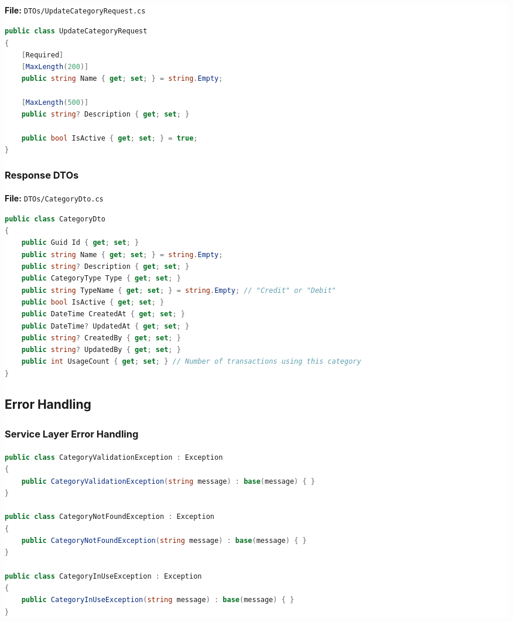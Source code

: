 **File:** `DTOs/UpdateCategoryRequest.cs`
```csharp
public class UpdateCategoryRequest
{
    [Required]
    [MaxLength(200)]
    public string Name { get; set; } = string.Empty;
    
    [MaxLength(500)]
    public string? Description { get; set; }
    
    public bool IsActive { get; set; } = true;
}
```

### Response DTOs

**File:** `DTOs/CategoryDto.cs`
```csharp
public class CategoryDto
{
    public Guid Id { get; set; }
    public string Name { get; set; } = string.Empty;
    public string? Description { get; set; }
    public CategoryType Type { get; set; }
    public string TypeName { get; set; } = string.Empty; // "Credit" or "Debit"
    public bool IsActive { get; set; }
    public DateTime CreatedAt { get; set; }
    public DateTime? UpdatedAt { get; set; }
    public string? CreatedBy { get; set; }
    public string? UpdatedBy { get; set; }
    public int UsageCount { get; set; } // Number of transactions using this category
}
```

## Error Handling

### Service Layer Error Handling

```csharp
public class CategoryValidationException : Exception
{
    public CategoryValidationException(string message) : base(message) { }
}

public class CategoryNotFoundException : Exception
{
    public CategoryNotFoundException(string message) : base(message) { }
}

public class CategoryInUseException : Exception
{
    public CategoryInUseException(string message) : base(message) { }
}
```
